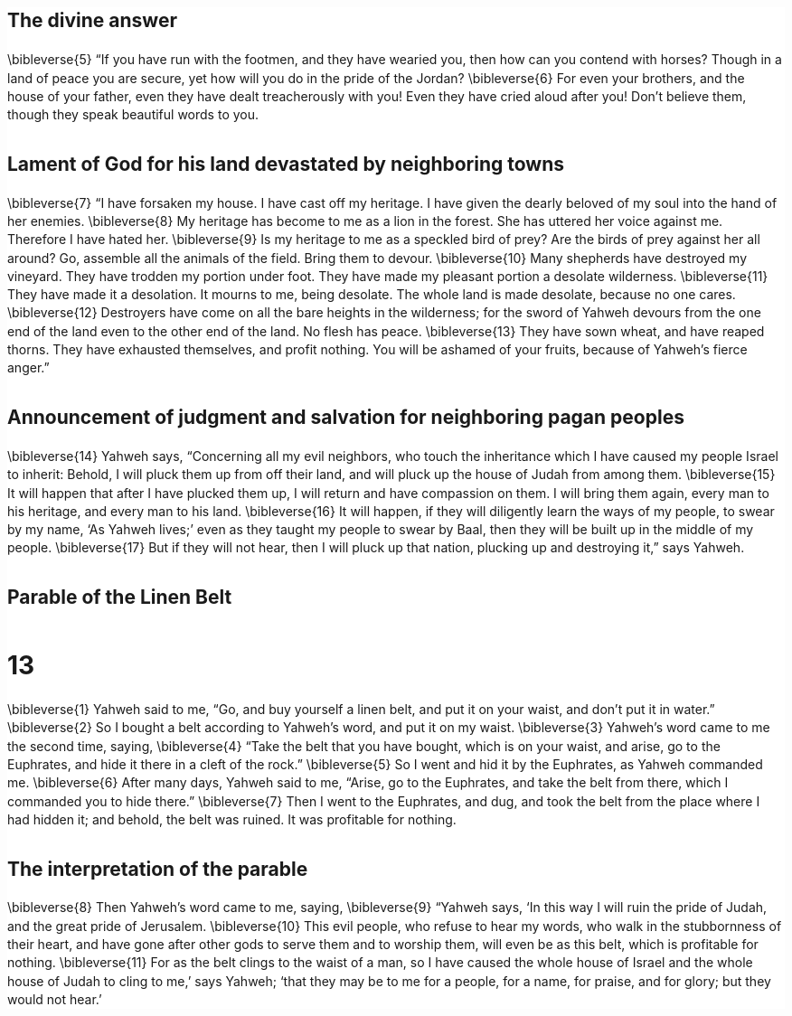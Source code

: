 ## The divine answer
\bibleverse{5} “If you have run with the footmen, and they have wearied you, then how can you contend with horses? Though in a land of peace you are secure, yet how will you do in the pride of the Jordan? \bibleverse{6} For even your brothers, and the house of your father, even they have dealt treacherously with you! Even they have cried aloud after you! Don’t believe them, though they speak beautiful words to you.

## Lament of God for his land devastated by neighboring towns
\bibleverse{7} “I have forsaken my house. I have cast off my heritage. I have given the dearly beloved of my soul into the hand of her enemies. \bibleverse{8} My heritage has become to me as a lion in the forest. She has uttered her voice against me. Therefore I have hated her. \bibleverse{9} Is my heritage to me as a speckled bird of prey? Are the birds of prey against her all around? Go, assemble all the animals of the field. Bring them to devour. \bibleverse{10} Many shepherds have destroyed my vineyard. They have trodden my portion under foot. They have made my pleasant portion a desolate wilderness. \bibleverse{11} They have made it a desolation. It mourns to me, being desolate. The whole land is made desolate, because no one cares. \bibleverse{12} Destroyers have come on all the bare heights in the wilderness; for the sword of Yahweh devours from the one end of the land even to the other end of the land. No flesh has peace. \bibleverse{13} They have sown wheat, and have reaped thorns. They have exhausted themselves, and profit nothing. You will be ashamed of your fruits, because of Yahweh’s fierce anger.”

## Announcement of judgment and salvation for neighboring pagan peoples
\bibleverse{14} Yahweh says, “Concerning all my evil neighbors, who touch the inheritance which I have caused my people Israel to inherit: Behold, I will pluck them up from off their land, and will pluck up the house of Judah from among them. \bibleverse{15} It will happen that after I have plucked them up, I will return and have compassion on them. I will bring them again, every man to his heritage, and every man to his land. \bibleverse{16} It will happen, if they will diligently learn the ways of my people, to swear by my name, ‘As Yahweh lives;’ even as they taught my people to swear by Baal, then they will be built up in the middle of my people. \bibleverse{17} But if they will not hear, then I will pluck up that nation, plucking up and destroying it,” says Yahweh. 

## Parable of the Linen Belt
# 13 
\bibleverse{1} Yahweh said to me, “Go, and buy yourself a linen belt, and put it on your waist, and don’t put it in water.” \bibleverse{2} So I bought a belt according to Yahweh’s word, and put it on my waist. \bibleverse{3} Yahweh’s word came to me the second time, saying, \bibleverse{4} “Take the belt that you have bought, which is on your waist, and arise, go to the Euphrates, and hide it there in a cleft of the rock.” \bibleverse{5} So I went and hid it by the Euphrates, as Yahweh commanded me. \bibleverse{6} After many days, Yahweh said to me, “Arise, go to the Euphrates, and take the belt from there, which I commanded you to hide there.” \bibleverse{7} Then I went to the Euphrates, and dug, and took the belt from the place where I had hidden it; and behold, the belt was ruined. It was profitable for nothing.

## The interpretation of the parable
\bibleverse{8} Then Yahweh’s word came to me, saying, \bibleverse{9} “Yahweh says, ‘In this way I will ruin the pride of Judah, and the great pride of Jerusalem. \bibleverse{10} This evil people, who refuse to hear my words, who walk in the stubbornness of their heart, and have gone after other gods to serve them and to worship them, will even be as this belt, which is profitable for nothing. \bibleverse{11} For as the belt clings to the waist of a man, so I have caused the whole house of Israel and the whole house of Judah to cling to me,’ says Yahweh; ‘that they may be to me for a people, for a name, for praise, and for glory; but they would not hear.’
